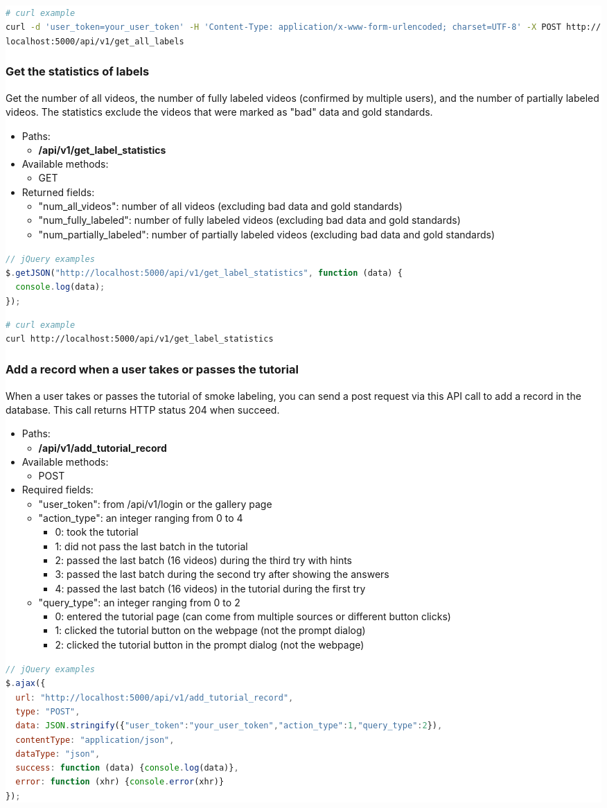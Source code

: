```JavaScript
```
```sh
# curl example
curl -d 'user_token=your_user_token' -H 'Content-Type: application/x-www-form-urlencoded; charset=UTF-8' -X POST http://localhost:5000/api/v1/get_all_labels
```
### Get the statistics of labels
Get the number of all videos, the number of fully labeled videos (confirmed by multiple users), and the number of partially labeled videos. The statistics exclude the videos that were marked as "bad" data and gold standards.
- Paths:
  - **/api/v1/get_label_statistics**
- Available methods:
  - GET
- Returned fields:
  - "num_all_videos": number of all videos (excluding bad data and gold standards)
  - "num_fully_labeled": number of fully labeled videos (excluding bad data and gold standards)
  - "num_partially_labeled": number of partially labeled videos (excluding bad data and gold standards)
```JavaScript
// jQuery examples
$.getJSON("http://localhost:5000/api/v1/get_label_statistics", function (data) {
  console.log(data);
});
```
```sh
# curl example
curl http://localhost:5000/api/v1/get_label_statistics
```
### Add a record when a user takes or passes the tutorial
When a user takes or passes the tutorial of smoke labeling, you can send a post request via this API call to add a record in the database. This call returns HTTP status 204 when succeed.
- Paths:
  - **/api/v1/add_tutorial_record**
- Available methods:
  - POST
- Required fields:
  - "user_token": from /api/v1/login or the gallery page
  - "action_type": an integer ranging from 0 to 4
    - 0: took the tutorial
    - 1: did not pass the last batch in the tutorial
    - 2: passed the last batch (16 videos) during the third try with hints
    - 3: passed the last batch during the second try after showing the answers
    - 4: passed the last batch (16 videos) in the tutorial during the first try
  - "query_type": an integer ranging from 0 to 2
    - 0: entered the tutorial page (can come from multiple sources or different button clicks)
    - 1: clicked the tutorial button on the webpage (not the prompt dialog)
    - 2: clicked the tutorial button in the prompt dialog (not the webpage)
```JavaScript
// jQuery examples
$.ajax({
  url: "http://localhost:5000/api/v1/add_tutorial_record",
  type: "POST",
  data: JSON.stringify({"user_token":"your_user_token","action_type":1,"query_type":2}),
  contentType: "application/json",
  dataType: "json",
  success: function (data) {console.log(data)},
  error: function (xhr) {console.error(xhr)}
});
```
